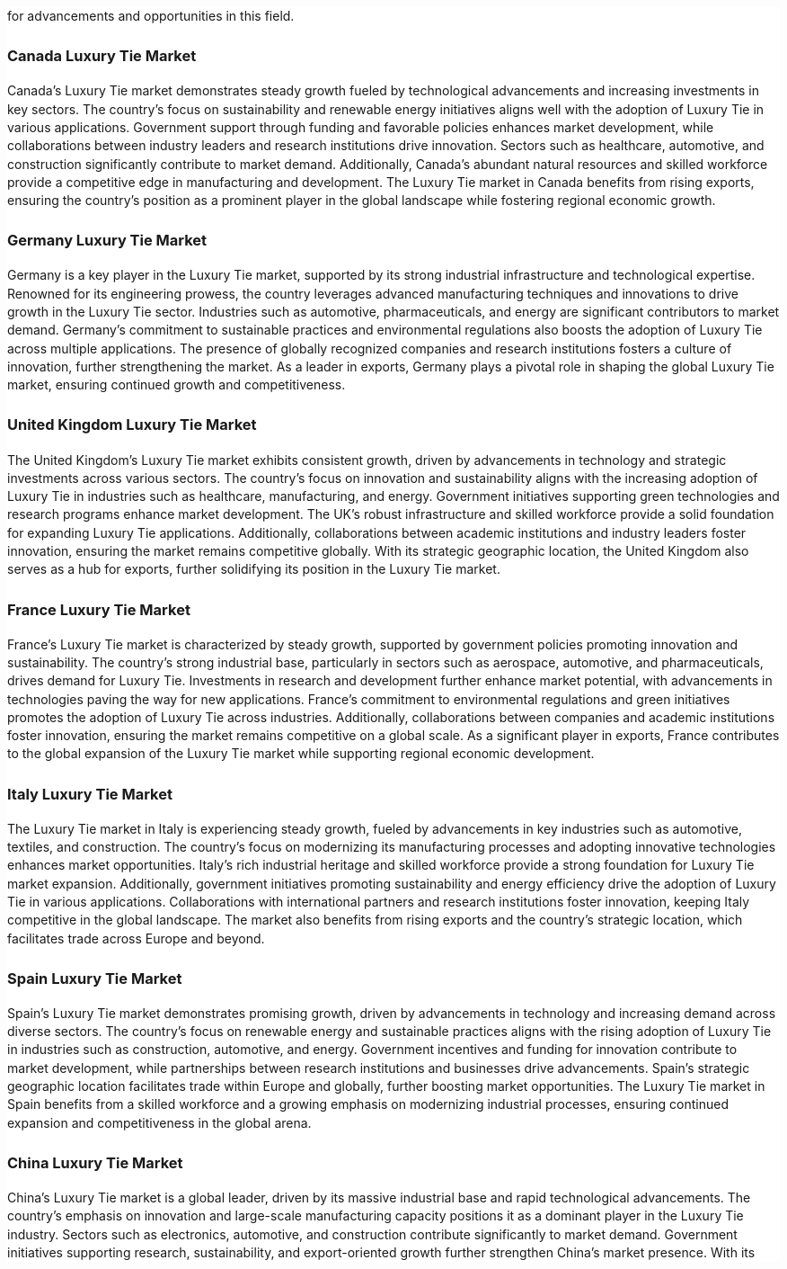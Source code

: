 for advancements and opportunities in this field.</p><h3>Canada Luxury Tie Market</h3><p>Canada&rsquo;s Luxury Tie market demonstrates steady growth fueled by technological advancements and increasing investments in key sectors. The country&rsquo;s focus on sustainability and renewable energy initiatives aligns well with the adoption of Luxury Tie in various applications. Government support through funding and favorable policies enhances market development, while collaborations between industry leaders and research institutions drive innovation. Sectors such as healthcare, automotive, and construction significantly contribute to market demand. Additionally, Canada&rsquo;s abundant natural resources and skilled workforce provide a competitive edge in manufacturing and development. The Luxury Tie market in Canada benefits from rising exports, ensuring the country&rsquo;s position as a prominent player in the global landscape while fostering regional economic growth.</p><h3>Germany Luxury Tie Market</h3><p>Germany is a key player in the Luxury Tie market, supported by its strong industrial infrastructure and technological expertise. Renowned for its engineering prowess, the country leverages advanced manufacturing techniques and innovations to drive growth in the Luxury Tie sector. Industries such as automotive, pharmaceuticals, and energy are significant contributors to market demand. Germany&rsquo;s commitment to sustainable practices and environmental regulations also boosts the adoption of Luxury Tie across multiple applications. The presence of globally recognized companies and research institutions fosters a culture of innovation, further strengthening the market. As a leader in exports, Germany plays a pivotal role in shaping the global Luxury Tie market, ensuring continued growth and competitiveness.</p><h3>United Kingdom Luxury Tie Market</h3><p>The United Kingdom&rsquo;s Luxury Tie market exhibits consistent growth, driven by advancements in technology and strategic investments across various sectors. The country&rsquo;s focus on innovation and sustainability aligns with the increasing adoption of Luxury Tie in industries such as healthcare, manufacturing, and energy. Government initiatives supporting green technologies and research programs enhance market development. The UK&rsquo;s robust infrastructure and skilled workforce provide a solid foundation for expanding Luxury Tie applications. Additionally, collaborations between academic institutions and industry leaders foster innovation, ensuring the market remains competitive globally. With its strategic geographic location, the United Kingdom also serves as a hub for exports, further solidifying its position in the Luxury Tie market.</p><h3>France Luxury Tie Market</h3><p>France&rsquo;s Luxury Tie market is characterized by steady growth, supported by government policies promoting innovation and sustainability. The country&rsquo;s strong industrial base, particularly in sectors such as aerospace, automotive, and pharmaceuticals, drives demand for Luxury Tie. Investments in research and development further enhance market potential, with advancements in technologies paving the way for new applications. France&rsquo;s commitment to environmental regulations and green initiatives promotes the adoption of Luxury Tie across industries. Additionally, collaborations between companies and academic institutions foster innovation, ensuring the market remains competitive on a global scale. As a significant player in exports, France contributes to the global expansion of the Luxury Tie market while supporting regional economic development.</p><h3>Italy Luxury Tie Market</h3><p>The Luxury Tie market in Italy is experiencing steady growth, fueled by advancements in key industries such as automotive, textiles, and construction. The country&rsquo;s focus on modernizing its manufacturing processes and adopting innovative technologies enhances market opportunities. Italy&rsquo;s rich industrial heritage and skilled workforce provide a strong foundation for Luxury Tie market expansion. Additionally, government initiatives promoting sustainability and energy efficiency drive the adoption of Luxury Tie in various applications. Collaborations with international partners and research institutions foster innovation, keeping Italy competitive in the global landscape. The market also benefits from rising exports and the country&rsquo;s strategic location, which facilitates trade across Europe and beyond.</p><h3>Spain Luxury Tie Market</h3><p>Spain&rsquo;s Luxury Tie market demonstrates promising growth, driven by advancements in technology and increasing demand across diverse sectors. The country&rsquo;s focus on renewable energy and sustainable practices aligns with the rising adoption of Luxury Tie in industries such as construction, automotive, and energy. Government incentives and funding for innovation contribute to market development, while partnerships between research institutions and businesses drive advancements. Spain&rsquo;s strategic geographic location facilitates trade within Europe and globally, further boosting market opportunities. The Luxury Tie market in Spain benefits from a skilled workforce and a growing emphasis on modernizing industrial processes, ensuring continued expansion and competitiveness in the global arena.</p><h3>China Luxury Tie Market</h3><p>China&rsquo;s Luxury Tie market is a global leader, driven by its massive industrial base and rapid technological advancements. The country&rsquo;s emphasis on innovation and large-scale manufacturing capacity positions it as a dominant player in the Luxury Tie industry. Sectors such as electronics, automotive, and construction contribute significantly to market demand. Government initiatives supporting research, sustainability, and export-oriented growth further strengthen China&rsquo;s market presence. With its